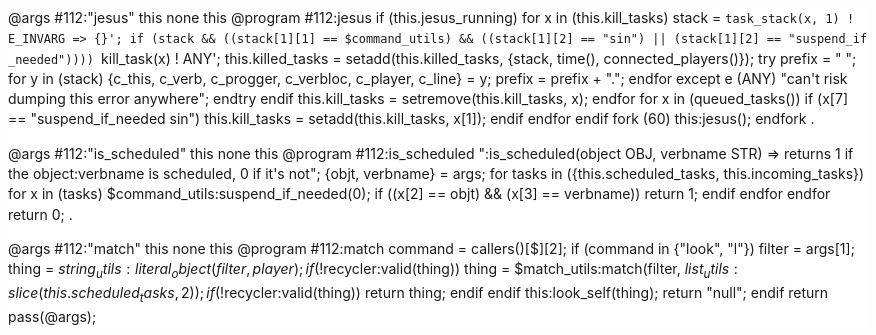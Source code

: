 @args #112:"jesus" this none this
@program #112:jesus
if (this.jesus_running)
  for x in (this.kill_tasks)
    stack = `task_stack(x, 1) ! E_INVARG => {}';
    if (stack && ((stack[1][1] == $command_utils) && ((stack[1][2] == "sin") || (stack[1][2] == "suspend_if_needed"))))
      `kill_task(x) ! ANY';
      this.killed_tasks = setadd(this.killed_tasks, {stack, time(), connected_players()});
      try
        prefix = " ";
        for y in (stack)
          {c_this, c_verb, c_progger, c_verbloc, c_player, c_line} = y;
          prefix = prefix + ".";
        endfor
      except e (ANY)
        "can't risk dumping this error anywhere";
      endtry
    endif
    this.kill_tasks = setremove(this.kill_tasks, x);
  endfor
  for x in (queued_tasks())
    if (x[7] == "suspend_if_needed sin")
      this.kill_tasks = setadd(this.kill_tasks, x[1]);
    endif
  endfor
endif
fork (60)
  this:jesus();
endfork
.

@args #112:"is_scheduled" this none this
@program #112:is_scheduled
":is_scheduled(object OBJ, verbname STR) => returns 1 if the object:verbname is scheduled, 0 if it's not";
{objt, verbname} = args;
for tasks in ({this.scheduled_tasks, this.incoming_tasks})
  for x in (tasks)
    $command_utils:suspend_if_needed(0);
    if ((x[2] == objt) && (x[3] == verbname))
      return 1;
    endif
  endfor
endfor
return 0;
.

@args #112:"match" this none this
@program #112:match
command = callers()[$][2];
if (command in {"look", "l"})
  filter = args[1];
  thing = $string_utils:literal_object(filter, player);
  if (!$recycler:valid(thing))
    thing = $match_utils:match(filter, $list_utils:slice(this.scheduled_tasks, 2));
    if (!$recycler:valid(thing))
      return thing;
    endif
  endif
  this:look_self(thing);
  return "null";
endif
return pass(@args);